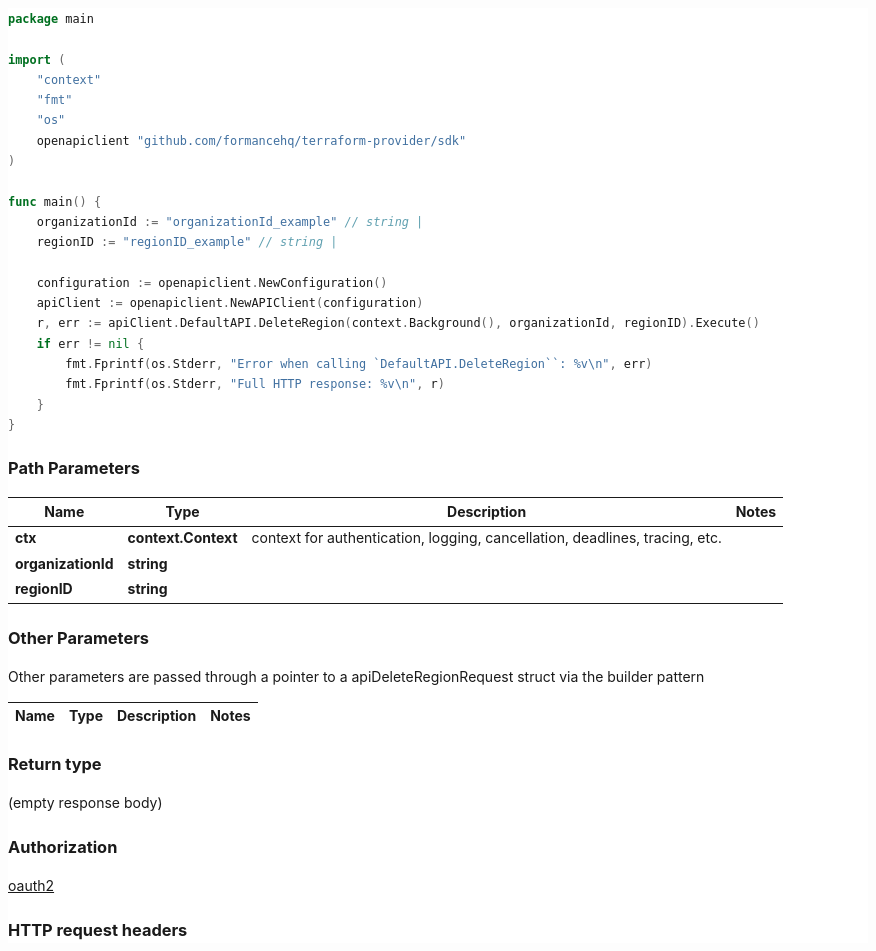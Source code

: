 ```go
package main

import (
	"context"
	"fmt"
	"os"
	openapiclient "github.com/formancehq/terraform-provider/sdk"
)

func main() {
	organizationId := "organizationId_example" // string | 
	regionID := "regionID_example" // string | 

	configuration := openapiclient.NewConfiguration()
	apiClient := openapiclient.NewAPIClient(configuration)
	r, err := apiClient.DefaultAPI.DeleteRegion(context.Background(), organizationId, regionID).Execute()
	if err != nil {
		fmt.Fprintf(os.Stderr, "Error when calling `DefaultAPI.DeleteRegion``: %v\n", err)
		fmt.Fprintf(os.Stderr, "Full HTTP response: %v\n", r)
	}
}
```

### Path Parameters


Name | Type | Description  | Notes
------------- | ------------- | ------------- | -------------
**ctx** | **context.Context** | context for authentication, logging, cancellation, deadlines, tracing, etc.
**organizationId** | **string** |  | 
**regionID** | **string** |  | 

### Other Parameters

Other parameters are passed through a pointer to a apiDeleteRegionRequest struct via the builder pattern


Name | Type | Description  | Notes
------------- | ------------- | ------------- | -------------



### Return type

 (empty response body)

### Authorization

[oauth2](../README.md#oauth2)

### HTTP request headers
